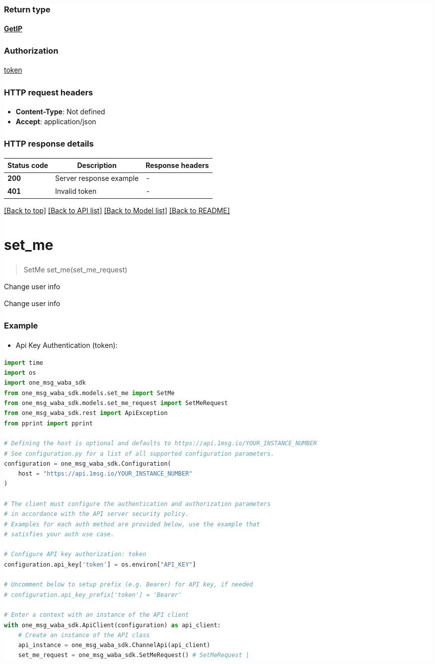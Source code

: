 ### Return type

[**GetIP**](GetIP.md)

### Authorization

[token](../README.md#token)

### HTTP request headers

 - **Content-Type**: Not defined
 - **Accept**: application/json

### HTTP response details
| Status code | Description | Response headers |
|-------------|-------------|------------------|
**200** | Server response example |  -  |
**401** | Invalid token |  -  |

[[Back to top]](#) [[Back to API list]](../README.md#documentation-for-api-endpoints) [[Back to Model list]](../README.md#documentation-for-models) [[Back to README]](../README.md)

# **set_me**
> SetMe set_me(set_me_request)

Change user info

Change user info

### Example

* Api Key Authentication (token):
```python
import time
import os
import one_msg_waba_sdk
from one_msg_waba_sdk.models.set_me import SetMe
from one_msg_waba_sdk.models.set_me_request import SetMeRequest
from one_msg_waba_sdk.rest import ApiException
from pprint import pprint

# Defining the host is optional and defaults to https://api.1msg.io/YOUR_INSTANCE_NUMBER
# See configuration.py for a list of all supported configuration parameters.
configuration = one_msg_waba_sdk.Configuration(
    host = "https://api.1msg.io/YOUR_INSTANCE_NUMBER"
)

# The client must configure the authentication and authorization parameters
# in accordance with the API server security policy.
# Examples for each auth method are provided below, use the example that
# satisfies your auth use case.

# Configure API key authorization: token
configuration.api_key['token'] = os.environ["API_KEY"]

# Uncomment below to setup prefix (e.g. Bearer) for API key, if needed
# configuration.api_key_prefix['token'] = 'Bearer'

# Enter a context with an instance of the API client
with one_msg_waba_sdk.ApiClient(configuration) as api_client:
    # Create an instance of the API class
    api_instance = one_msg_waba_sdk.ChannelApi(api_client)
    set_me_request = one_msg_waba_sdk.SetMeRequest() # SetMeRequest | 

```